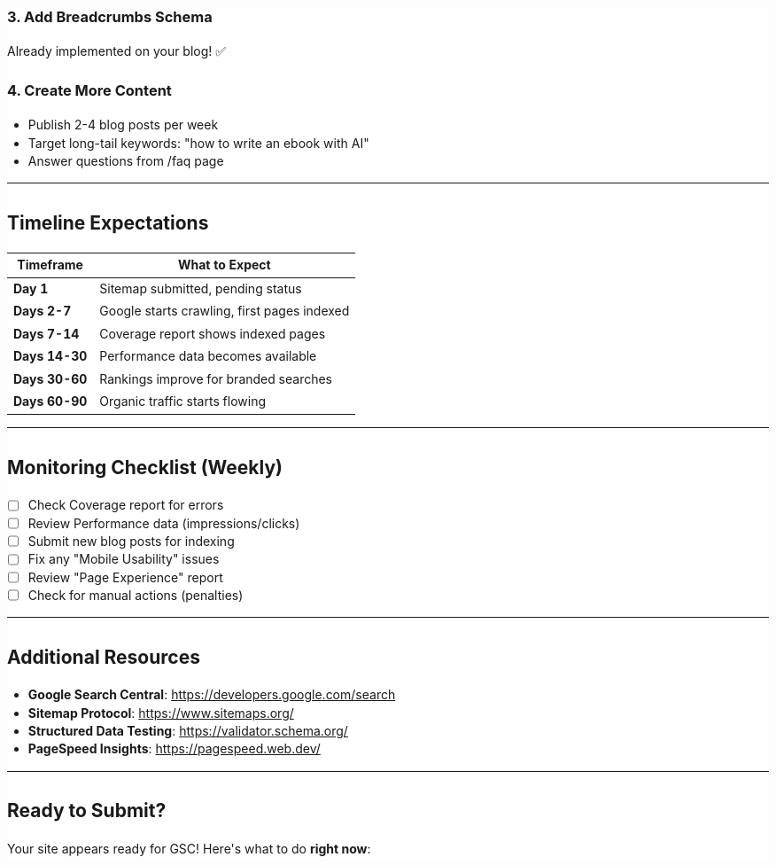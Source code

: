 ### 3. **Add Breadcrumbs Schema**
Already implemented on your blog! ✅

### 4. **Create More Content**
- Publish 2-4 blog posts per week
- Target long-tail keywords: "how to write an ebook with AI"
- Answer questions from /faq page

---

## Timeline Expectations

| Timeframe | What to Expect |
|-----------|---------------|
| **Day 1** | Sitemap submitted, pending status |
| **Days 2-7** | Google starts crawling, first pages indexed |
| **Days 7-14** | Coverage report shows indexed pages |
| **Days 14-30** | Performance data becomes available |
| **Days 30-60** | Rankings improve for branded searches |
| **Days 60-90** | Organic traffic starts flowing |

---

## Monitoring Checklist (Weekly)

- [ ] Check Coverage report for errors
- [ ] Review Performance data (impressions/clicks)
- [ ] Submit new blog posts for indexing
- [ ] Fix any "Mobile Usability" issues
- [ ] Review "Page Experience" report
- [ ] Check for manual actions (penalties)

---

## Additional Resources

- **Google Search Central**: https://developers.google.com/search
- **Sitemap Protocol**: https://www.sitemaps.org/
- **Structured Data Testing**: https://validator.schema.org/
- **PageSpeed Insights**: https://pagespeed.web.dev/

---

## Ready to Submit?

Your site appears ready for GSC! Here's what to do **right now**:
